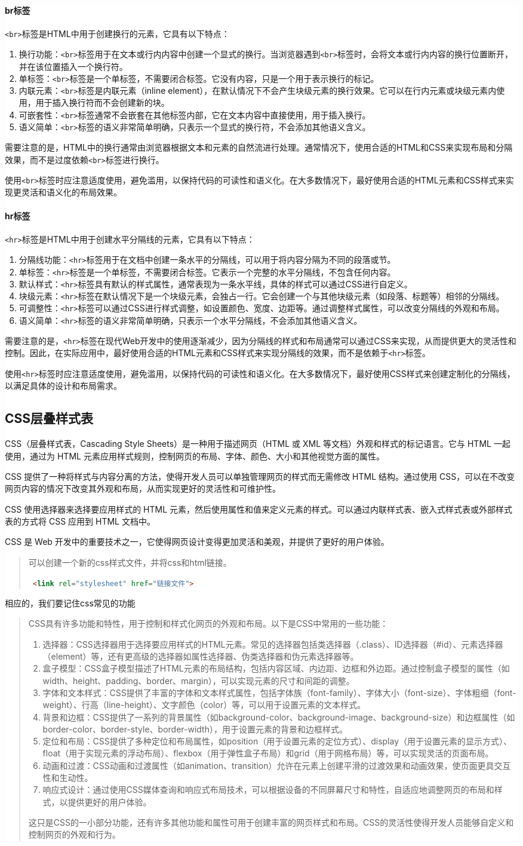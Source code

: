 #### br标签

`<br>`标签是HTML中用于创建换行的元素，它具有以下特点：

1. 换行功能：`<br>`标签用于在文本或行内内容中创建一个显式的换行。当浏览器遇到`<br>`标签时，会将文本或行内内容的换行位置断开，并在该位置插入一个换行符。
2. 单标签：`<br>`标签是一个单标签，不需要闭合标签。它没有内容，只是一个用于表示换行的标记。
3. 内联元素：`<br>`标签是内联元素（inline element），在默认情况下不会产生块级元素的换行效果。它可以在行内元素或块级元素内使用，用于插入换行符而不会创建新的块。
4. 可嵌套性：`<br>`标签通常不会嵌套在其他标签内部，它在文本内容中直接使用，用于插入换行。
5. 语义简单：`<br>`标签的语义非常简单明确，只表示一个显式的换行符，不会添加其他语义含义。

需要注意的是，HTML中的换行通常由浏览器根据文本和元素的自然流进行处理。通常情况下，使用合适的HTML和CSS来实现布局和分隔效果，而不是过度依赖`<br>`标签进行换行。

使用`<br>`标签时应注意适度使用，避免滥用，以保持代码的可读性和语义化。在大多数情况下，最好使用合适的HTML元素和CSS样式来实现更灵活和语义化的布局效果。

#### hr标签

`<hr>`标签是HTML中用于创建水平分隔线的元素，它具有以下特点：

1. 分隔线功能：`<hr>`标签用于在文档中创建一条水平的分隔线，可以用于将内容分隔为不同的段落或节。
2. 单标签：`<hr>`标签是一个单标签，不需要闭合标签。它表示一个完整的水平分隔线，不包含任何内容。
3. 默认样式：`<hr>`标签具有默认的样式属性，通常表现为一条水平线，具体的样式可以通过CSS进行自定义。
4. 块级元素：`<hr>`标签在默认情况下是一个块级元素，会独占一行。它会创建一个与其他块级元素（如段落、标题等）相邻的分隔线。
5. 可调整性：`<hr>`标签可以通过CSS进行样式调整，如设置颜色、宽度、边距等。通过调整样式属性，可以改变分隔线的外观和布局。
6. 语义简单：`<hr>`标签的语义非常简单明确，只表示一个水平分隔线，不会添加其他语义含义。

需要注意的是，`<hr>`标签在现代Web开发中的使用逐渐减少，因为分隔线的样式和布局通常可以通过CSS来实现，从而提供更大的灵活性和控制。因此，在实际应用中，最好使用合适的HTML元素和CSS样式来实现分隔线的效果，而不是依赖于`<hr>`标签。

使用`<hr>`标签时应注意适度使用，避免滥用，以保持代码的可读性和语义化。在大多数情况下，最好使用CSS样式来创建定制化的分隔线，以满足具体的设计和布局需求。

## CSS层叠样式表

CSS（层叠样式表，Cascading Style Sheets）是一种用于描述网页（HTML 或 XML 等文档）外观和样式的标记语言。它与 HTML 一起使用，通过为 HTML 元素应用样式规则，控制网页的布局、字体、颜色、大小和其他视觉方面的属性。

CSS 提供了一种将样式与内容分离的方法，使得开发人员可以单独管理网页的样式而无需修改 HTML 结构。通过使用 CSS，可以在不改变网页内容的情况下改变其外观和布局，从而实现更好的灵活性和可维护性。

CSS 使用选择器来选择要应用样式的 HTML 元素，然后使用属性和值来定义元素的样式。可以通过内联样式表、嵌入式样式表或外部样式表的方式将 CSS 应用到 HTML 文档中。

CSS 是 Web 开发中的重要技术之一，它使得网页设计变得更加灵活和美观，并提供了更好的用户体验。

> 可以创建一个新的css样式文件，并将css和html链接。
>
> ```html
>  <link rel="stylesheet" href="链接文件">
> ```

相应的，我们要记住css常见的功能

> CSS具有许多功能和特性，用于控制和样式化网页的外观和布局。以下是CSS中常用的一些功能：
>
> 1. 选择器：CSS选择器用于选择要应用样式的HTML元素。常见的选择器包括类选择器（.class）、ID选择器（#id）、元素选择器（element）等，还有更高级的选择器如属性选择器、伪类选择器和伪元素选择器等。
> 2. 盒子模型：CSS盒子模型描述了HTML元素的布局结构，包括内容区域、内边距、边框和外边距。通过控制盒子模型的属性（如width、height、padding、border、margin），可以实现元素的尺寸和间距的调整。
> 3. 字体和文本样式：CSS提供了丰富的字体和文本样式属性，包括字体族（font-family）、字体大小（font-size）、字体粗细（font-weight）、行高（line-height）、文字颜色（color）等，可以用于设置元素的文本样式。
> 4. 背景和边框：CSS提供了一系列的背景属性（如background-color、background-image、background-size）和边框属性（如border-color、border-style、border-width），用于设置元素的背景和边框样式。
> 5. 定位和布局：CSS提供了多种定位和布局属性，如position（用于设置元素的定位方式）、display（用于设置元素的显示方式）、float（用于实现元素的浮动布局）、flexbox（用于弹性盒子布局）和grid（用于网格布局）等，可以实现灵活的页面布局。
> 6. 动画和过渡：CSS动画和过渡属性（如animation、transition）允许在元素上创建平滑的过渡效果和动画效果，使页面更具交互性和生动性。
> 7. 响应式设计：通过使用CSS媒体查询和响应式布局技术，可以根据设备的不同屏幕尺寸和特性，自适应地调整网页的布局和样式，以提供更好的用户体验。
>
> 这只是CSS的一小部分功能，还有许多其他功能和属性可用于创建丰富的网页样式和布局。CSS的灵活性使得开发人员能够自定义和控制网页的外观和行为。
